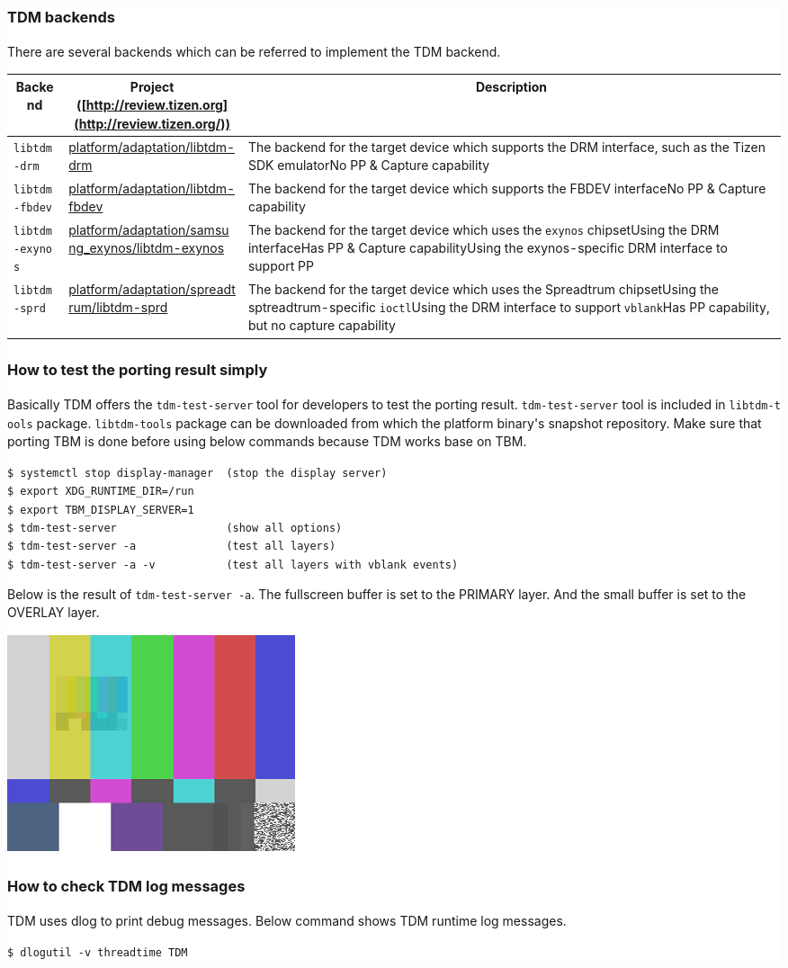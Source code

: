 ### TDM backends

There are several backends which can be referred to implement the TDM backend.

| Backend         | Project ([http://review.tizen.org](http://review.tizen.org/)) | Description                              |
| --------------- | ---------------------------------------- | ---------------------------------------- |
| `libtdm-drm`    | [platform/adaptation/libtdm-drm](https://review.tizen.org/gerrit/gitweb?p=platform/adaptation/libtdm-drm.git;a=summary) | The backend for the target device which supports the DRM interface, such as the Tizen SDK emulatorNo PP & Capture capability |
| `libtdm-fbdev`  | [platform/adaptation/libtdm-fbdev](https://review.tizen.org/gerrit/gitweb?p=platform%2Fadaptation%2Flibtdm-fbdev.git;a=summary) | The backend for the target device which supports the FBDEV interfaceNo PP & Capture capability |
| `libtdm-exynos` | [platform/adaptation/samsung_exynos/libtdm-exynos](https://review.tizen.org/gerrit/gitweb?p=platform%2Fadaptation%2Fsamsung_exynos%2Flibtdm-exynos.git;a=summary) | The backend for the target device which uses the `exynos` chipsetUsing the DRM interfaceHas PP & Capture capabilityUsing the exynos-specific DRM interface to support PP |
| `libtdm-sprd`   | [platform/adaptation/spreadtrum/libtdm-sprd](https://review.tizen.org/gerrit/gitweb?p=platform%2Fadaptation%2Fspreadtrum%2Flibtdm-sprd.git;a=summary) | The backend for the target device which uses the Spreadtrum chipsetUsing the sptreadtrum-specific `ioctl`Using the DRM interface to support `vblank`Has PP capability, but no capture capability |

### How to test the porting result simply

Basically TDM offers the `tdm-test-server` tool for developers to test the porting result. `tdm-test-server` tool is included in `libtdm-tools` package. `libtdm-tools` package can be downloaded from which the platform binary's snapshot repository. Make sure that porting TBM is done before using below commands because TDM works base on TBM.

```
$ systemctl stop display-manager  (stop the display server)
$ export XDG_RUNTIME_DIR=/run
$ export TBM_DISPLAY_SERVER=1
$ tdm-test-server                 (show all options)
$ tdm-test-server -a              (test all layers)
$ tdm-test-server -a -v           (test all layers with vblank events)

```

Below is the result of `tdm-test-server -a`. The fullscreen buffer is set to the PRIMARY layer. And the small buffer is set to the OVERLAY layer.

![Tdm-test-server-result.png](media/Tdm-test-server-result.png)

### How to check TDM log messages

TDM uses dlog to print debug messages. Below command shows TDM runtime log messages.

```
$ dlogutil -v threadtime TDM

```
